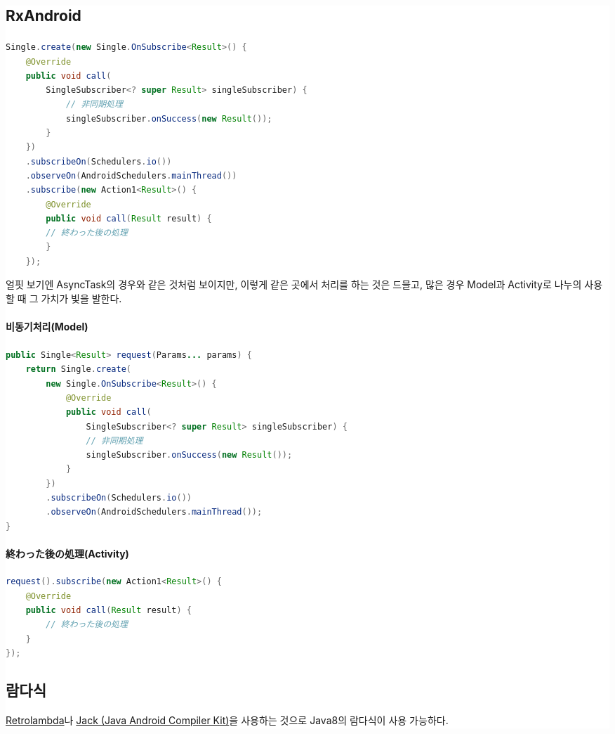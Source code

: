 ## RxAndroid 

```java
Single.create(new Single.OnSubscribe<Result>() {
    @Override
    public void call(
        SingleSubscriber<? super Result> singleSubscriber) {
            // 非同期処理
            singleSubscriber.onSuccess(new Result());
        }
    })
    .subscribeOn(Schedulers.io())
    .observeOn(AndroidSchedulers.mainThread())
    .subscribe(new Action1<Result>() {
        @Override
        public void call(Result result) {
        // 終わった後の処理
        }
    });
```    

얼핏 보기엔 AsyncTask의 경우와 같은 것처럼 보이지만, 이렇게 같은 곳에서 처리를 하는 것은 드믈고, 많은 경우 Model과 Activity로 나누의 사용할 때 그 가치가 빛을 발한다.

#### 비동기처리(Model)

```java
public Single<Result> request(Params... params) {
    return Single.create(
        new Single.OnSubscribe<Result>() {
            @Override
            public void call(
                SingleSubscriber<? super Result> singleSubscriber) {
                // 非同期処理
                singleSubscriber.onSuccess(new Result());
            }
        })
        .subscribeOn(Schedulers.io())
        .observeOn(AndroidSchedulers.mainThread());
}
```

#### 終わった後の処理(Activity)
```java
request().subscribe(new Action1<Result>() {
    @Override
    public void call(Result result) {
        // 終わった後の処理
    }
});
```

## 람다식
[Retrolambda](https://github.com/evant/gradle-retrolambda)나 [Jack (Java Android Compiler Kit)](https://source.android.com/source/jack.html)을 사용하는 것으로 Java8의 람다식이 사용 가능하다.
